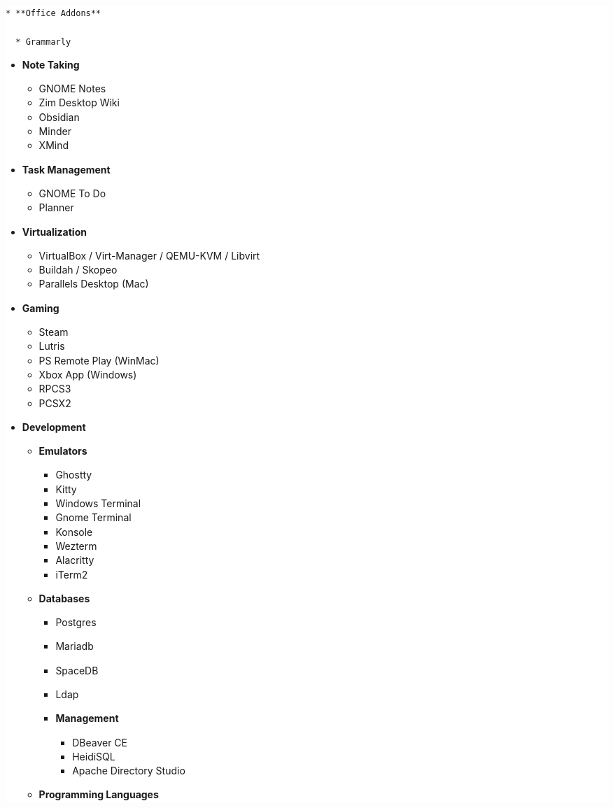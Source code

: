     * **Office Addons**

      * Grammarly

  * **Note Taking**

    * GNOME Notes
    * Zim Desktop Wiki
    * Obsidian
    * Minder
    * XMind

  * **Task Management**

    * GNOME To Do
    * Planner

* **Virtualization**

  * VirtualBox / Virt-Manager / QEMU-KVM / Libvirt
  * Buildah / Skopeo
  * Parallels Desktop (Mac)

* **Gaming**

  * Steam
  * Lutris
  * PS Remote Play (WinMac)
  * Xbox App (Windows)
  * RPCS3
  * PCSX2

* **Development**

  * **Emulators**

    * Ghostty
    * Kitty
    * Windows Terminal
    * Gnome Terminal
    * Konsole
    * Wezterm
    * Alacritty
    * iTerm2

  * **Databases**

    * Postgres
    * Mariadb
    * SpaceDB
    * Ldap

    * **Management**
      * DBeaver CE
      * HeidiSQL
      * Apache Directory Studio

  * **Programming Languages**
